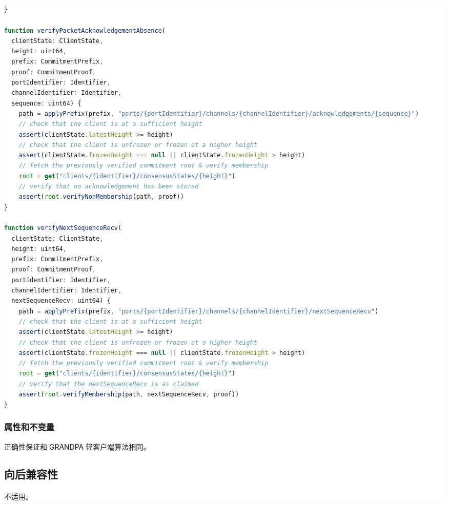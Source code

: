```typescript
}

function verifyPacketAcknowledgementAbsence(
  clientState: ClientState,
  height: uint64,
  prefix: CommitmentPrefix,
  proof: CommitmentProof,
  portIdentifier: Identifier,
  channelIdentifier: Identifier,
  sequence: uint64) {
    path = applyPrefix(prefix, "ports/{portIdentifier}/channels/{channelIdentifier}/acknowledgements/{sequence}")
    // check that the client is at a sufficient height
    assert(clientState.latestHeight >= height)
    // check that the client is unfrozen or frozen at a higher height
    assert(clientState.frozenHeight === null || clientState.frozenHeight > height)
    // fetch the previously verified commitment root & verify membership
    root = get("clients/{identifier}/consensusStates/{height}")
    // verify that no acknowledgement has been stored
    assert(root.verifyNonMembership(path, proof))
}

function verifyNextSequenceRecv(
  clientState: ClientState,
  height: uint64,
  prefix: CommitmentPrefix,
  proof: CommitmentProof,
  portIdentifier: Identifier,
  channelIdentifier: Identifier,
  nextSequenceRecv: uint64) {
    path = applyPrefix(prefix, "ports/{portIdentifier}/channels/{channelIdentifier}/nextSequenceRecv")
    // check that the client is at a sufficient height
    assert(clientState.latestHeight >= height)
    // check that the client is unfrozen or frozen at a higher height
    assert(clientState.frozenHeight === null || clientState.frozenHeight > height)
    // fetch the previously verified commitment root & verify membership
    root = get("clients/{identifier}/consensusStates/{height}")
    // verify that the nextSequenceRecv is as claimed
    assert(root.verifyMembership(path, nextSequenceRecv, proof))
}
```

### 属性和不变量

正确性保证和 GRANDPA 轻客户端算法相同。

## 向后兼容性

不适用。
